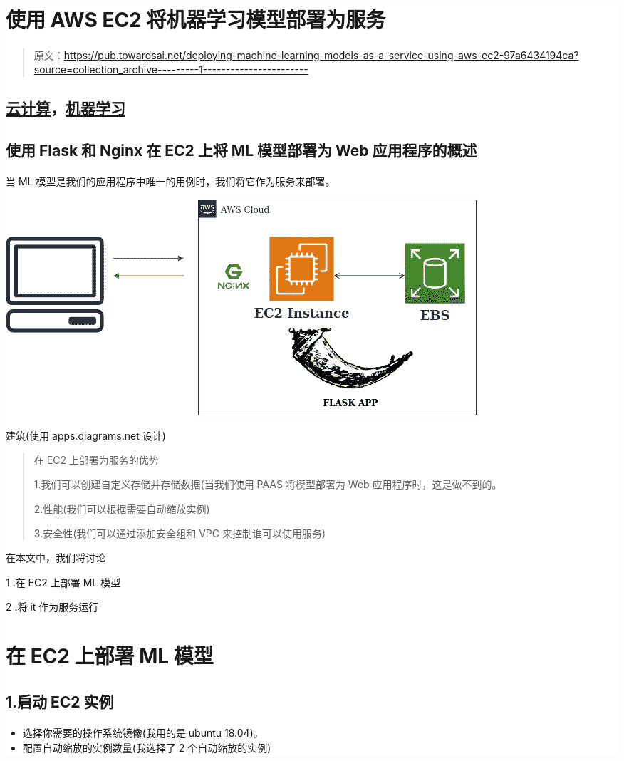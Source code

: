 # 使用 AWS EC2 将机器学习模型部署为服务

> 原文：<https://pub.towardsai.net/deploying-machine-learning-models-as-a-service-using-aws-ec2-97a6434194ca?source=collection_archive---------1----------------------->

## [云计算](https://towardsai.net/p/category/cloud-computing)，[机器学习](https://towardsai.net/p/category/machine-learning)

## 使用 Flask 和 Nginx 在 EC2 上将 ML 模型部署为 Web 应用程序的概述

当 ML 模型是我们的应用程序中唯一的用例时，我们将它作为服务来部署。

![](img/4d24c9fd08b57c4b508299c0f9ff1a04.png)

建筑(使用 apps.diagrams.net 设计)

> 在 EC2 上部署为服务的优势
> 
> 1.我们可以创建自定义存储并存储数据(当我们使用 PAAS 将模型部署为 Web 应用程序时，这是做不到的。
> 
> 2.性能(我们可以根据需要自动缩放实例)
> 
> 3.安全性(我们可以通过添加安全组和 VPC 来控制谁可以使用服务)

在本文中，我们将讨论

1 .在 EC2 上部署 ML 模型

2 .将 it 作为服务运行

# 在 EC2 上部署 ML 模型

## 1.启动 EC2 实例

*   选择你需要的操作系统镜像(我用的是 ubuntu 18.04)。
*   配置自动缩放的实例数量(我选择了 2 个自动缩放的实例)
